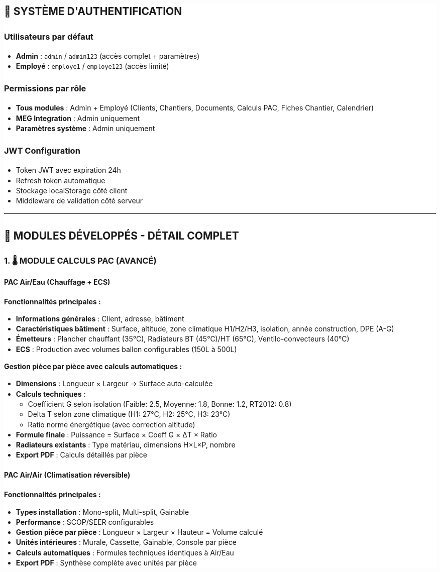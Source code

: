 ## 👥 **SYSTÈME D'AUTHENTIFICATION**

### **Utilisateurs par défaut**
- **Admin** : `admin` / `admin123` (accès complet + paramètres)
- **Employé** : `employe1` / `employe123` (accès limité)

### **Permissions par rôle**
- **Tous modules** : Admin + Employé (Clients, Chantiers, Documents, Calculs PAC, Fiches Chantier, Calendrier)
- **MEG Integration** : Admin uniquement
- **Paramètres système** : Admin uniquement

### **JWT Configuration**
- Token JWT avec expiration 24h
- Refresh token automatique
- Stockage localStorage côté client
- Middleware de validation côté serveur

---

## 🔧 **MODULES DÉVELOPPÉS - DÉTAIL COMPLET**

### **1. 🌡️ MODULE CALCULS PAC (AVANCÉ)**

#### **PAC Air/Eau (Chauffage + ECS)**
**Fonctionnalités principales :**
- **Informations générales** : Client, adresse, bâtiment
- **Caractéristiques bâtiment** : Surface, altitude, zone climatique H1/H2/H3, isolation, année construction, DPE (A-G)
- **Émetteurs** : Plancher chauffant (35°C), Radiateurs BT (45°C)/HT (65°C), Ventilo-convecteurs (40°C)
- **ECS** : Production avec volumes ballon configurables (150L à 500L)

**Gestion pièce par pièce avec calculs automatiques :**
- **Dimensions** : Longueur × Largeur → Surface auto-calculée
- **Calculs techniques** : 
  - Coefficient G selon isolation (Faible: 2.5, Moyenne: 1.8, Bonne: 1.2, RT2012: 0.8)
  - Delta T selon zone climatique (H1: 27°C, H2: 25°C, H3: 23°C)
  - Ratio norme énergétique (avec correction altitude)
- **Formule finale** : Puissance = Surface × Coeff G × ΔT × Ratio
- **Radiateurs existants** : Type matériau, dimensions H×L×P, nombre
- **Export PDF** : Calculs détaillés par pièce

#### **PAC Air/Air (Climatisation réversible)**
**Fonctionnalités principales :**
- **Types installation** : Mono-split, Multi-split, Gainable
- **Performance** : SCOP/SEER configurables
- **Gestion pièce par pièce** : Longueur × Largeur × Hauteur = Volume calculé
- **Unités intérieures** : Murale, Cassette, Gainable, Console par pièce
- **Calculs automatiques** : Formules techniques identiques à Air/Eau
- **Export PDF** : Synthèse complète avec unités par pièce
